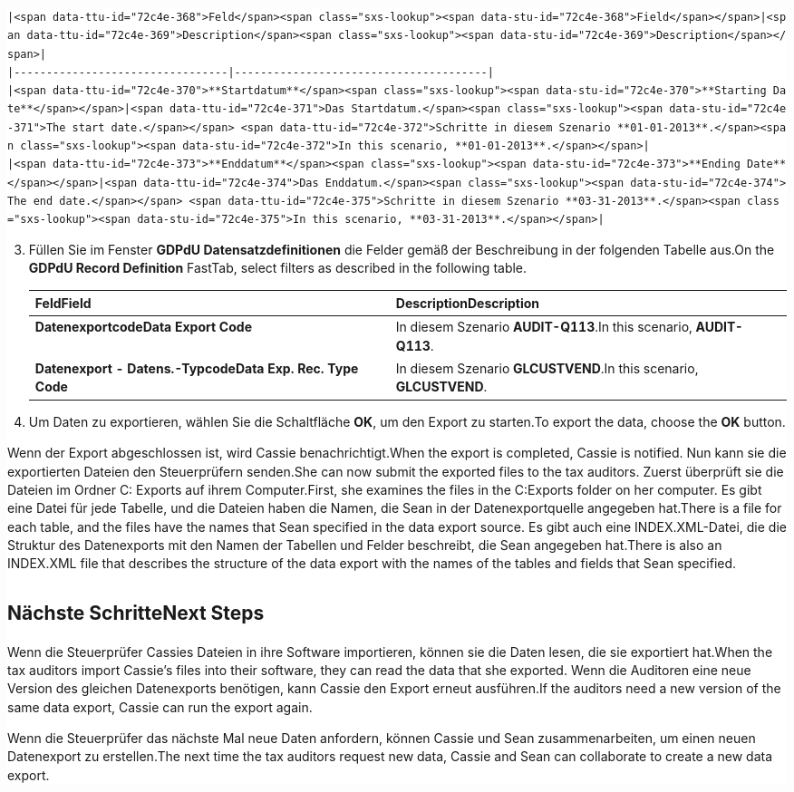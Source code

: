     |<span data-ttu-id="72c4e-368">Feld</span><span class="sxs-lookup"><span data-stu-id="72c4e-368">Field</span></span>|<span data-ttu-id="72c4e-369">Description</span><span class="sxs-lookup"><span data-stu-id="72c4e-369">Description</span></span>|  
    |---------------------------------|---------------------------------------|  
    |<span data-ttu-id="72c4e-370">**Startdatum**</span><span class="sxs-lookup"><span data-stu-id="72c4e-370">**Starting Date**</span></span>|<span data-ttu-id="72c4e-371">Das Startdatum.</span><span class="sxs-lookup"><span data-stu-id="72c4e-371">The start date.</span></span> <span data-ttu-id="72c4e-372">Schritte in diesem Szenario **01-01-2013**.</span><span class="sxs-lookup"><span data-stu-id="72c4e-372">In this scenario, **01-01-2013**.</span></span>|  
    |<span data-ttu-id="72c4e-373">**Enddatum**</span><span class="sxs-lookup"><span data-stu-id="72c4e-373">**Ending Date**</span></span>|<span data-ttu-id="72c4e-374">Das Enddatum.</span><span class="sxs-lookup"><span data-stu-id="72c4e-374">The end date.</span></span> <span data-ttu-id="72c4e-375">Schritte in diesem Szenario **03-31-2013**.</span><span class="sxs-lookup"><span data-stu-id="72c4e-375">In this scenario, **03-31-2013**.</span></span>|  
  
3.  <span data-ttu-id="72c4e-376">Füllen Sie im Fenster **GDPdU Datensatzdefinitionen** die Felder gemäß der Beschreibung in der folgenden Tabelle aus.</span><span class="sxs-lookup"><span data-stu-id="72c4e-376">On the **GDPdU Record Definition** FastTab, select filters as described in the following table.</span></span>  
  
    |<span data-ttu-id="72c4e-377">Feld</span><span class="sxs-lookup"><span data-stu-id="72c4e-377">Field</span></span>|<span data-ttu-id="72c4e-378">Description</span><span class="sxs-lookup"><span data-stu-id="72c4e-378">Description</span></span>|  
    |---------------------------------|---------------------------------------|  
    |<span data-ttu-id="72c4e-379">**Datenexportcode**</span><span class="sxs-lookup"><span data-stu-id="72c4e-379">**Data Export Code**</span></span>|<span data-ttu-id="72c4e-380">In diesem Szenario **AUDIT-Q113**.</span><span class="sxs-lookup"><span data-stu-id="72c4e-380">In this scenario, **AUDIT-Q113**.</span></span>|  
    |<span data-ttu-id="72c4e-381">**Datenexport - Datens.-Typcode**</span><span class="sxs-lookup"><span data-stu-id="72c4e-381">**Data Exp. Rec. Type Code**</span></span>|<span data-ttu-id="72c4e-382">In diesem Szenario **GLCUSTVEND**.</span><span class="sxs-lookup"><span data-stu-id="72c4e-382">In this scenario, **GLCUSTVEND**.</span></span>|  
  
4.  <span data-ttu-id="72c4e-383">Um Daten zu exportieren, wählen Sie die Schaltfläche **OK**, um den Export zu starten.</span><span class="sxs-lookup"><span data-stu-id="72c4e-383">To export the data, choose the **OK** button.</span></span>  
  
 <span data-ttu-id="72c4e-384">Wenn der Export abgeschlossen ist, wird Cassie benachrichtigt.</span><span class="sxs-lookup"><span data-stu-id="72c4e-384">When the export is completed, Cassie is notified.</span></span> <span data-ttu-id="72c4e-385">Nun kann sie die exportierten Dateien den Steuerprüfern senden.</span><span class="sxs-lookup"><span data-stu-id="72c4e-385">She can now submit the exported files to the tax auditors.</span></span> <span data-ttu-id="72c4e-386">Zuerst überprüft sie die Dateien im Ordner C: Exports auf ihrem Computer.</span><span class="sxs-lookup"><span data-stu-id="72c4e-386">First, she examines the files in the C:Exports folder on her computer.</span></span> <span data-ttu-id="72c4e-387">Es gibt eine Datei für jede Tabelle, und die Dateien haben die Namen, die Sean in der Datenexportquelle angegeben hat.</span><span class="sxs-lookup"><span data-stu-id="72c4e-387">There is a file for each table, and the files have the names that Sean specified in the data export source.</span></span> <span data-ttu-id="72c4e-388">Es gibt auch eine INDEX.XML-Datei, die die Struktur des Datenexports mit den Namen der Tabellen und Felder beschreibt, die Sean angegeben hat.</span><span class="sxs-lookup"><span data-stu-id="72c4e-388">There is also an INDEX.XML file that describes the structure of the data export with the names of the tables and fields that Sean specified.</span></span>  
  
## <a name="next-steps"></a><span data-ttu-id="72c4e-389">Nächste Schritte</span><span class="sxs-lookup"><span data-stu-id="72c4e-389">Next Steps</span></span>  
 <span data-ttu-id="72c4e-390">Wenn die Steuerprüfer Cassies Dateien in ihre Software importieren, können sie die Daten lesen, die sie exportiert hat.</span><span class="sxs-lookup"><span data-stu-id="72c4e-390">When the tax auditors import Cassie’s files into their software, they can read the data that she exported.</span></span> <span data-ttu-id="72c4e-391">Wenn die Auditoren eine neue Version des gleichen Datenexports benötigen, kann Cassie den Export erneut ausführen.</span><span class="sxs-lookup"><span data-stu-id="72c4e-391">If the auditors need a new version of the same data export, Cassie can run the export again.</span></span>  
  
 <span data-ttu-id="72c4e-392">Wenn die Steuerprüfer das nächste Mal neue Daten anfordern, können Cassie und Sean zusammenarbeiten, um einen neuen Datenexport zu erstellen.</span><span class="sxs-lookup"><span data-stu-id="72c4e-392">The next time the tax auditors request new data, Cassie and Sean can collaborate to create a new data export.</span></span>  
  